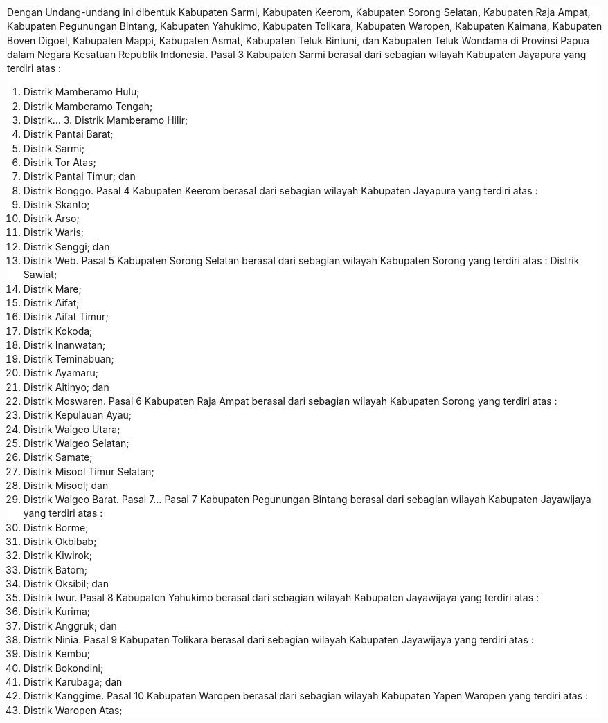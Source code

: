 Dengan Undang-undang ini dibentuk Kabupaten Sarmi, Kabupaten Keerom, Kabupaten Sorong Selatan, Kabupaten Raja Ampat, Kabupaten Pegunungan Bintang, Kabupaten Yahukimo, Kabupaten Tolikara, Kabupaten Waropen, Kabupaten Kaimana, Kabupaten Boven Digoel, Kabupaten Mappi, Kabupaten Asmat, Kabupaten Teluk Bintuni, dan Kabupaten Teluk Wondama di Provinsi Papua dalam Negara Kesatuan Republik Indonesia.
Pasal 3
Kabupaten Sarmi berasal dari sebagian wilayah Kabupaten Jayapura yang terdiri atas :
1. Distrik Mamberamo Hulu;
2. Distrik Mamberamo Tengah;
3. Distrik… 3. Distrik Mamberamo Hilir;
4. Distrik Pantai Barat;
5. Distrik Sarmi;
6. Distrik Tor Atas;
7. Distrik Pantai Timur; dan
8. Distrik Bonggo.
Pasal 4
Kabupaten Keerom berasal dari sebagian wilayah Kabupaten Jayapura yang terdiri atas :
1. Distrik Skanto;
2. Distrik Arso;
3. Distrik Waris;
4. Distrik Senggi; dan
5. Distrik Web.
Pasal 5
Kabupaten Sorong Selatan berasal dari sebagian wilayah Kabupaten Sorong yang terdiri atas : Distrik Sawiat;
1. Distrik Mare;
2. Distrik Aifat;
3. Distrik Aifat Timur;
4. Distrik Kokoda;
5. Distrik Inanwatan;
6. Distrik Teminabuan;
7. Distrik Ayamaru;
8. Distrik Aitinyo; dan
9. Distrik Moswaren.
Pasal 6
Kabupaten Raja Ampat berasal dari sebagian wilayah Kabupaten Sorong yang terdiri atas :
1. Distrik Kepulauan Ayau;
2. Distrik Waigeo Utara;
3. Distrik Waigeo Selatan;
4. Distrik Samate;
5. Distrik Misool Timur Selatan;
6. Distrik Misool; dan
7. Distrik Waigeo Barat. Pasal 7…
Pasal 7
Kabupaten Pegunungan Bintang berasal dari sebagian wilayah Kabupaten Jayawijaya yang terdiri atas :
1. Distrik Borme;
2. Distrik Okbibab;
3. Distrik Kiwirok;
4. Distrik Batom;
5. Distrik Oksibil; dan
6. Distrik Iwur.
Pasal 8
Kabupaten Yahukimo berasal dari sebagian wilayah Kabupaten Jayawijaya yang terdiri atas :
1. Distrik Kurima;
2. Distrik Anggruk; dan
3. Distrik Ninia.
Pasal 9
Kabupaten Tolikara berasal dari sebagian wilayah Kabupaten Jayawijaya yang terdiri atas :
1. Distrik Kembu;
2. Distrik Bokondini;
3. Distrik Karubaga; dan
4. Distrik Kanggime.
Pasal 10
Kabupaten Waropen berasal dari sebagian wilayah Kabupaten Yapen Waropen yang terdiri atas :
1. Distrik Waropen Atas;